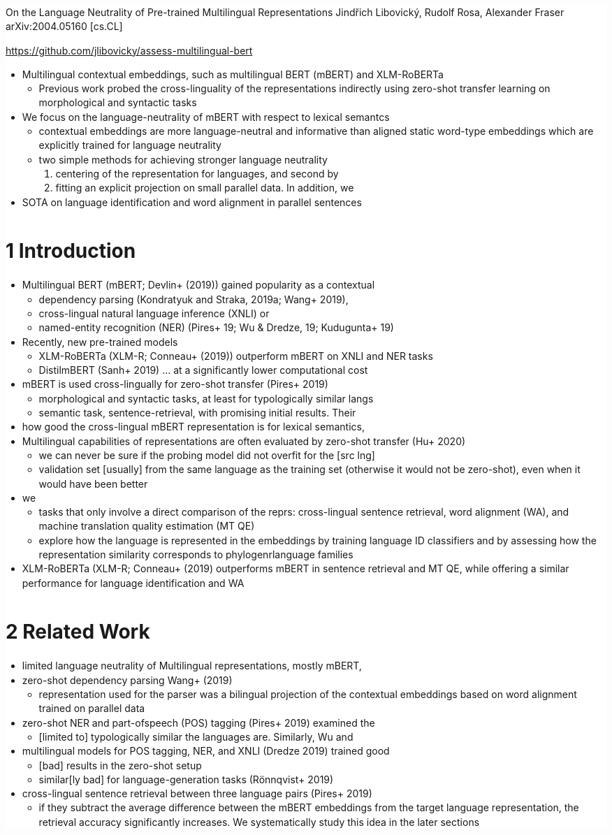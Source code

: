 On the Language Neutrality of Pre-trained Multilingual Representations
Jindřich Libovický, Rudolf Rosa, Alexander Fraser
arXiv:2004.05160 [cs.CL]

https://github.com/jlibovicky/assess-multilingual-bert 

* Multilingual contextual embeddings,
  such as multilingual BERT (mBERT) and XLM-RoBERTa
  * Previous work probed the cross-linguality of the representations indirectly
    using zero-shot transfer learning on morphological and syntactic tasks
* We focus on the language-neutrality of mBERT with respect to lexical semantcs
  * contextual embeddings are more language-neutral and informative
    than aligned static word-type embeddings
    which are explicitly trained for language neutrality
  * two simple methods for achieving stronger language neutrality
    1. centering of the representation for languages, and second by
    2. fitting an explicit projection on small parallel data. In addition, we
* SOTA on language identification and word alignment in parallel sentences

# 1 Introduction

* Multilingual BERT (mBERT; Devlin+ (2019)) gained popularity as a contextual
  * dependency parsing (Kondratyuk and Straka, 2019a; Wang+ 2019),
  * cross-lingual natural language inference (XNLI) or
  * named-entity recognition (NER) (Pires+ 19; Wu & Dredze, 19; Kudugunta+ 19)
* Recently, new pre-trained models
  * XLM-RoBERTa (XLM-R; Conneau+ (2019)) outperform mBERT on XNLI and NER tasks
  * DistilmBERT (Sanh+ 2019) ... at a significantly lower computational cost
* mBERT is used cross-lingually for zero-shot transfer (Pires+ 2019)
  * morphological and syntactic tasks, at least for typologically similar langs
  * semantic task, sentence-retrieval, with promising initial results. Their
* how good the cross-lingual mBERT representation is for lexical semantics,
* Multilingual capabilities of representations are often evaluated by zero-shot
  transfer (Hu+ 2020)
  * we can never be sure if the probing model did not overfit for the [src lng]
  * validation set [usually] from the same language as the training set
    (otherwise it would not be zero-shot), even when it would have been better
* we
  * tasks that only involve a direct comparison of the reprs:
    cross-lingual sentence retrieval, word alignment (WA), and
    machine translation quality estimation (MT QE)
  * explore how the language is represented in the embeddings
    by training language ID classifiers and by assessing
    how the representation similarity corresponds to phylogenrlanguage families
* XLM-RoBERTa (XLM-R; Conneau+ (2019)
  outperforms mBERT in sentence retrieval and MT QE, while offering a
  similar performance for language identification and WA

# 2 Related Work

* limited language neutrality of Multilingual representations, mostly mBERT,
* zero-shot dependency parsing Wang+ (2019)
  * representation used for the parser was a bilingual projection of the
    contextual embeddings based on word alignment trained on parallel data
* zero-shot NER and part-ofspeech (POS) tagging (Pires+ 2019) examined the
  * [limited to] typologically similar the languages are.  Similarly, Wu and
* multilingual models for POS tagging, NER, and XNLI (Dredze 2019) trained good
  * [bad] results in the zero-shot setup
  * similar[ly bad] for language-generation tasks (Rönnqvist+ 2019)
* cross-lingual sentence retrieval between three language pairs (Pires+ 2019)
  * if they subtract the average difference between the mBERT embeddings from
    the target language representation, the retrieval accuracy significantly
    increases.  We systematically study this idea in the later sections